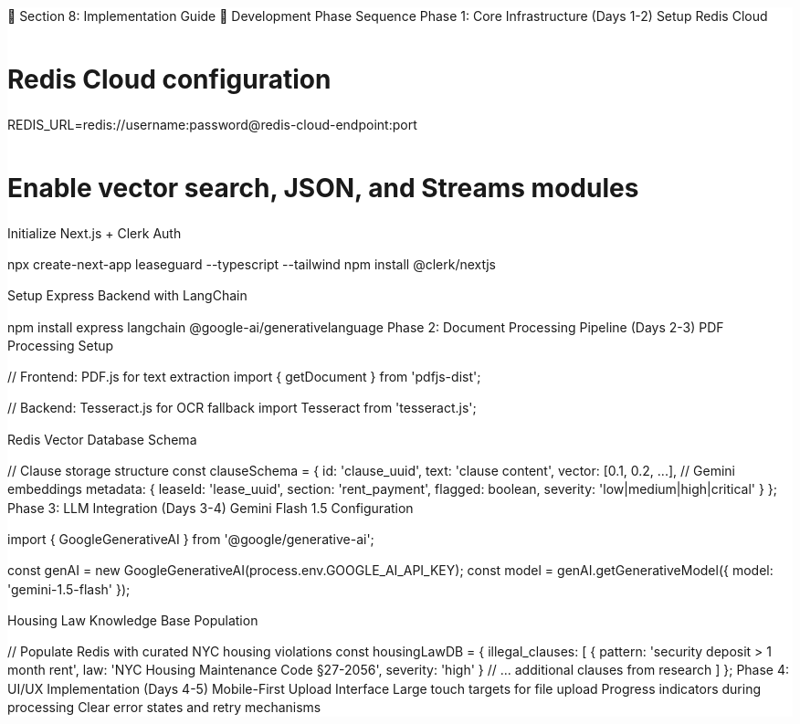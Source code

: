 
🧠 Section 8: Implementation Guide
🚀 Development Phase Sequence
Phase 1: Core Infrastructure (Days 1-2)
Setup Redis Cloud

# Redis Cloud configuration
REDIS_URL=redis://username:password@redis-cloud-endpoint:port
# Enable vector search, JSON, and Streams modules

Initialize Next.js + Clerk Auth

npx create-next-app leaseguard --typescript --tailwind
npm install @clerk/nextjs

Setup Express Backend with LangChain

npm install express langchain @google-ai/generativelanguage
Phase 2: Document Processing Pipeline (Days 2-3)
PDF Processing Setup

// Frontend: PDF.js for text extraction
import { getDocument } from 'pdfjs-dist';

// Backend: Tesseract.js for OCR fallback
import Tesseract from 'tesseract.js';

Redis Vector Database Schema

// Clause storage structure
const clauseSchema = {
  id: 'clause_uuid',
  text: 'clause content',
  vector: [0.1, 0.2, ...], // Gemini embeddings
  metadata: {
    leaseId: 'lease_uuid',
    section: 'rent_payment',
    flagged: boolean,
    severity: 'low|medium|high|critical'
  }
};
Phase 3: LLM Integration (Days 3-4)
Gemini Flash 1.5 Configuration

import { GoogleGenerativeAI } from '@google/generative-ai';

const genAI = new GoogleGenerativeAI(process.env.GOOGLE_AI_API_KEY);
const model = genAI.getGenerativeModel({ model: 'gemini-1.5-flash' });

Housing Law Knowledge Base Population

// Populate Redis with curated NYC housing violations
const housingLawDB = {
  illegal_clauses: [
    {
      pattern: 'security deposit > 1 month rent',
      law: 'NYC Housing Maintenance Code §27-2056',
      severity: 'high'
    }
    // ... additional clauses from research
  ]
};
Phase 4: UI/UX Implementation (Days 4-5)
Mobile-First Upload Interface
Large touch targets for file upload
Progress indicators during processing
Clear error states and retry mechanisms
